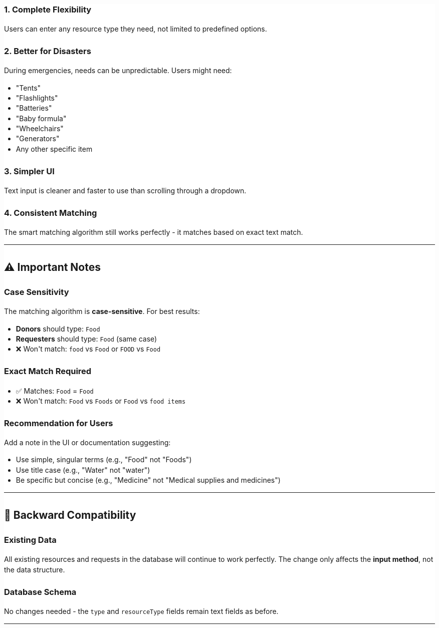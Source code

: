 ### 1. **Complete Flexibility**
Users can enter any resource type they need, not limited to predefined options.

### 2. **Better for Disasters**
During emergencies, needs can be unpredictable. Users might need:
- "Tents"
- "Flashlights"
- "Batteries"
- "Baby formula"
- "Wheelchairs"
- "Generators"
- Any other specific item

### 3. **Simpler UI**
Text input is cleaner and faster to use than scrolling through a dropdown.

### 4. **Consistent Matching**
The smart matching algorithm still works perfectly - it matches based on exact text match.

---

## ⚠️ Important Notes

### **Case Sensitivity**
The matching algorithm is **case-sensitive**. For best results:
- **Donors** should type: `Food`
- **Requesters** should type: `Food` (same case)
- ❌ Won't match: `food` vs `Food` or `FOOD` vs `Food`

### **Exact Match Required**
- ✅ Matches: `Food` = `Food`
- ❌ Won't match: `Food` vs `Foods` or `Food` vs `food items`

### **Recommendation for Users**
Add a note in the UI or documentation suggesting:
- Use simple, singular terms (e.g., "Food" not "Foods")
- Use title case (e.g., "Water" not "water")
- Be specific but concise (e.g., "Medicine" not "Medical supplies and medicines")

---

## 🔄 Backward Compatibility

### **Existing Data**
All existing resources and requests in the database will continue to work perfectly. The change only affects the **input method**, not the data structure.

### **Database Schema**
No changes needed - the `type` and `resourceType` fields remain text fields as before.

---